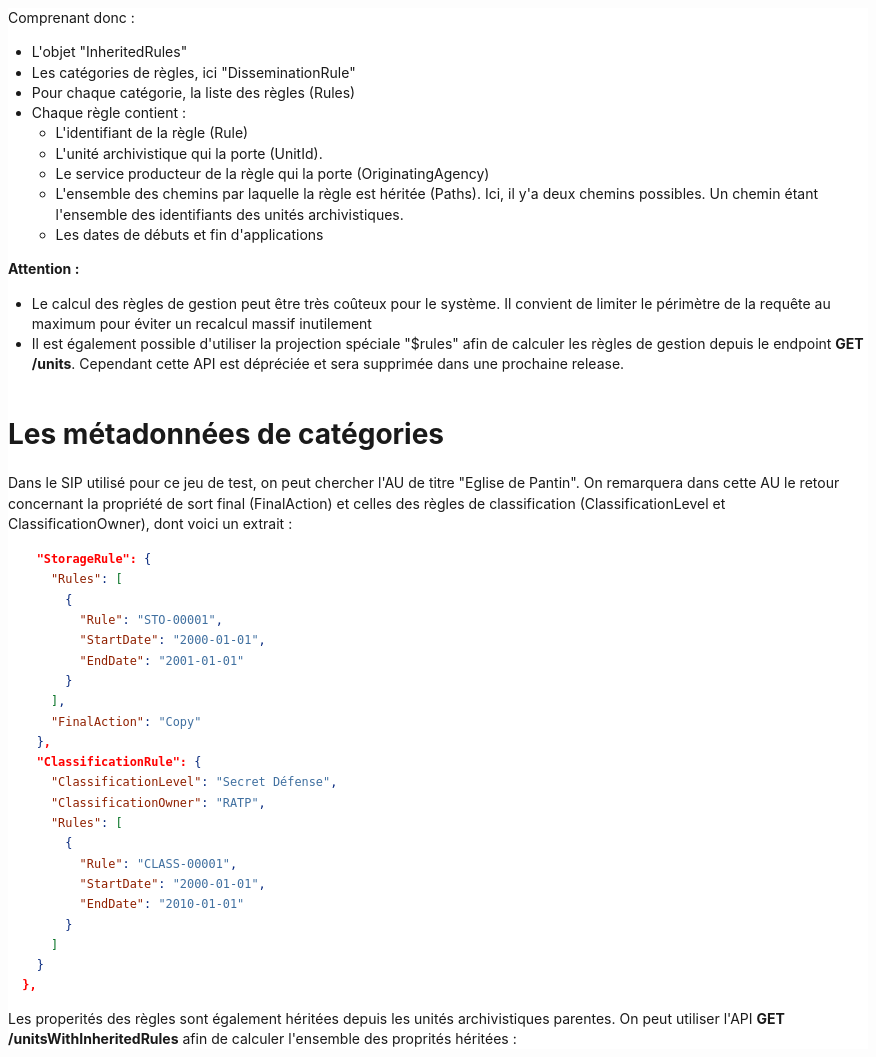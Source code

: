 Comprenant donc :

  * L'objet "InheritedRules"
  * Les catégories de règles, ici "DisseminationRule"
  * Pour chaque catégorie, la liste des règles (Rules)
  * Chaque règle contient :
    - L'identifiant de la règle (Rule)
    - L'unité archivistique qui la porte (UnitId).
    - Le service producteur de la règle qui la porte (OriginatingAgency)
    - L'ensemble des chemins par laquelle la règle est héritée (Paths). Ici, il y'a deux chemins possibles. Un chemin étant l'ensemble des identifiants des unités archivistiques. 
    - Les dates de débuts et fin d'applications

**Attention :**
  - Le calcul des règles de gestion peut être très coûteux pour le système. Il convient de limiter le périmètre de la requête au maximum pour éviter un recalcul massif inutilement
  - Il est également possible d'utiliser la projection spéciale "$rules" afin de calculer les règles de gestion depuis le endpoint **GET /units**. Cependant cette API est dépréciée et sera supprimée dans une prochaine release.

# Les métadonnées de catégories

Dans le SIP utilisé pour ce jeu de test, on peut chercher l'AU de titre "Eglise de Pantin". On remarquera dans cette AU le retour concernant la propriété de sort final (FinalAction) et celles des règles de classification (ClassificationLevel et ClassificationOwner), dont voici un extrait :

```json
    "StorageRule": {
      "Rules": [
        {
          "Rule": "STO-00001",
          "StartDate": "2000-01-01",
          "EndDate": "2001-01-01"
        }
      ],
      "FinalAction": "Copy"
    },
    "ClassificationRule": {
      "ClassificationLevel": "Secret Défense",
      "ClassificationOwner": "RATP",
      "Rules": [
        {
          "Rule": "CLASS-00001",
          "StartDate": "2000-01-01",
          "EndDate": "2010-01-01"
        }
      ]
    }
  },
```

Les properités des règles sont également héritées depuis les unités archivistiques parentes. On peut utiliser l'API **GET /unitsWithInheritedRules** afin de calculer l'ensemble des proprités héritées :

